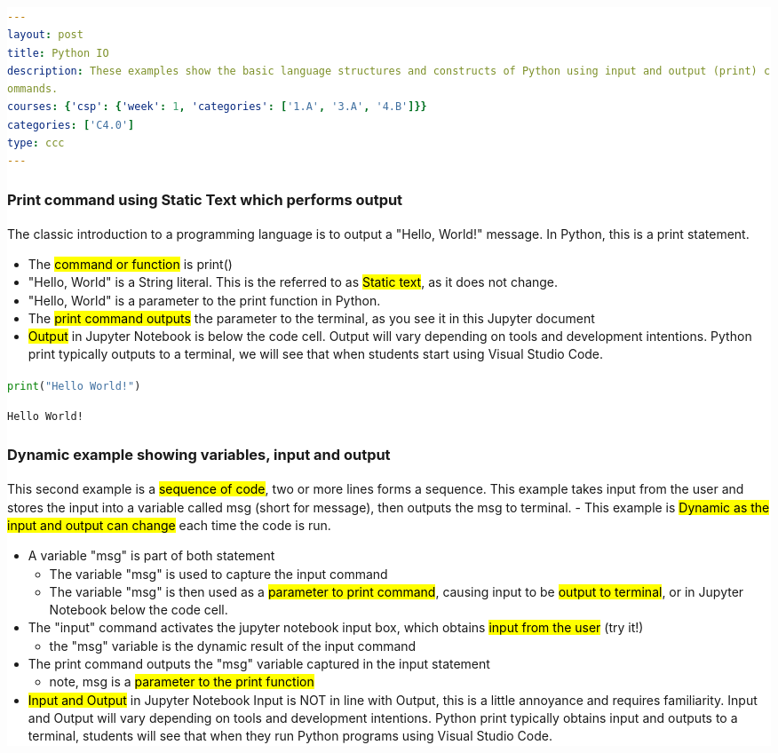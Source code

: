 ```yaml
---
layout: post
title: Python IO
description: These examples show the basic language structures and constructs of Python using input and output (print) commands.
courses: {'csp': {'week': 1, 'categories': ['1.A', '3.A', '4.B']}}
categories: ['C4.0']
type: ccc
---
```


### Print command using Static Text which performs output
The classic introduction to a programming language is to output a "Hello, World!" message.  In Python, this is a print statement.   
- The <mark>command or function</mark> is print()
- "Hello, World" is a String literal. This is the referred to as <mark>Static text</mark>, as it does not change.
- "Hello, World" is a parameter to the print function in Python.
- The <mark>print command outputs</mark> the parameter to the terminal, as you see it in this Jupyter document
- <mark>Output</mark> in Jupyter Notebook is below the code cell.  Output will vary depending on tools and development intentions. Python print typically outputs to a terminal, we will see that when students start using Visual Studio Code.


```python
print("Hello World!")
```

    Hello World!


### Dynamic example showing variables, input and output
This second example is a <mark>sequence of code</mark>, two or more lines forms a sequence.  This example takes input from the user and stores the input into a variable called msg (short for message), then outputs the msg to terminal.  - This example is <mark>Dynamic as the input and output can change</mark> each time the code is run.
- A variable "msg" is part of both statement 
    - The variable "msg" is used to capture the input command
    - The variable "msg" is then used as a <mark>parameter to print command</mark>, causing input to be <mark>output to terminal</mark>, or in Jupyter Notebook below the code cell.
- The "input" command activates the jupyter notebook input box, which obtains <mark>input from the user</mark> (try it!)
    - the "msg" variable is the dynamic result of the input command
- The print command outputs the "msg" variable captured in the input statement
    - note, msg is a <mark>parameter to the print function</mark>  
- <mark>Input and Output</mark> in Jupyter Notebook Input is NOT in line with Output, this is a little annoyance and requires familiarity.  Input and Output will vary depending on tools and development intentions. Python print typically obtains input and outputs to a terminal, students will see that when they run Python programs using Visual Studio Code.


